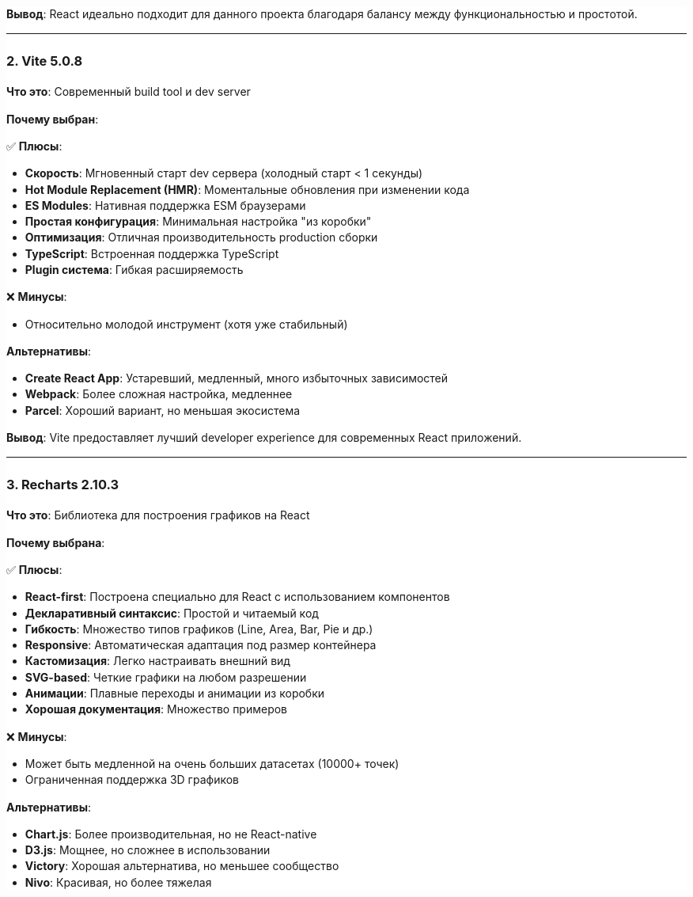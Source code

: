 **Вывод**: React идеально подходит для данного проекта благодаря балансу между функциональностью и простотой.

---

### 2. Vite 5.0.8

**Что это**: Современный build tool и dev server

**Почему выбран**:

✅ **Плюсы**:
- **Скорость**: Мгновенный старт dev сервера (холодный старт < 1 секунды)
- **Hot Module Replacement (HMR)**: Моментальные обновления при изменении кода
- **ES Modules**: Нативная поддержка ESM браузерами
- **Простая конфигурация**: Минимальная настройка "из коробки"
- **Оптимизация**: Отличная производительность production сборки
- **TypeScript**: Встроенная поддержка TypeScript
- **Plugin система**: Гибкая расширяемость

❌ **Минусы**:
- Относительно молодой инструмент (хотя уже стабильный)

**Альтернативы**:
- **Create React App**: Устаревший, медленный, много избыточных зависимостей
- **Webpack**: Более сложная настройка, медленнее
- **Parcel**: Хороший вариант, но меньшая экосистема

**Вывод**: Vite предоставляет лучший developer experience для современных React приложений.

---

### 3. Recharts 2.10.3

**Что это**: Библиотека для построения графиков на React

**Почему выбрана**:

✅ **Плюсы**:
- **React-first**: Построена специально для React с использованием компонентов
- **Декларативный синтаксис**: Простой и читаемый код
- **Гибкость**: Множество типов графиков (Line, Area, Bar, Pie и др.)
- **Responsive**: Автоматическая адаптация под размер контейнера
- **Кастомизация**: Легко настраивать внешний вид
- **SVG-based**: Четкие графики на любом разрешении
- **Анимации**: Плавные переходы и анимации из коробки
- **Хорошая документация**: Множество примеров

❌ **Минусы**:
- Может быть медленной на очень больших датасетах (10000+ точек)
- Ограниченная поддержка 3D графиков

**Альтернативы**:
- **Chart.js**: Более производительная, но не React-native
- **D3.js**: Мощнее, но сложнее в использовании
- **Victory**: Хорошая альтернатива, но меньшее сообщество
- **Nivo**: Красивая, но более тяжелая
